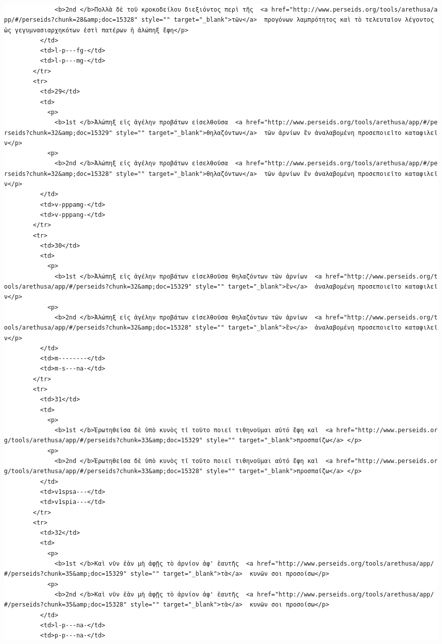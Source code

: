                   <b>2nd </b>Πολλὰ δὲ τοῦ κροκοδείλου διεξιόντος περὶ τῆς  <a href="http://www.perseids.org/tools/arethusa/app/#/perseids?chunk=28&amp;doc=15328" style="" target="_blank">τῶν</a>  προγόνων λαμπρότητος καὶ τὸ τελευταῖον λέγοντος ὡς γεγυμνασιαρχηκότων ἐστὶ πατέρων ἡ ἀλώπηξ ἔφη</p>
              </td>
              <td>l-p---fg-</td>
              <td>l-p---mg-</td>
            </tr>
            <tr>
              <td>29</td>
              <td>
                <p>
                  <b>1st </b>Ἀλώπηξ εἰς ἀγέλην προβάτων εἰσελθοῦσα  <a href="http://www.perseids.org/tools/arethusa/app/#/perseids?chunk=32&amp;doc=15329" style="" target="_blank">θηλαζόντων</a>  τῶν ἀρνίων ἓν ἀναλαβομένη προσεποιεῖτο καταφιλεῖν</p>
                <p>
                  <b>2nd </b>Ἀλώπηξ εἰς ἀγέλην προβάτων εἰσελθοῦσα  <a href="http://www.perseids.org/tools/arethusa/app/#/perseids?chunk=32&amp;doc=15328" style="" target="_blank">θηλαζόντων</a>  τῶν ἀρνίων ἓν ἀναλαβομένη προσεποιεῖτο καταφιλεῖν</p>
              </td>
              <td>v-pppamg-</td>
              <td>v-pppang-</td>
            </tr>
            <tr>
              <td>30</td>
              <td>
                <p>
                  <b>1st </b>Ἀλώπηξ εἰς ἀγέλην προβάτων εἰσελθοῦσα θηλαζόντων τῶν ἀρνίων  <a href="http://www.perseids.org/tools/arethusa/app/#/perseids?chunk=32&amp;doc=15329" style="" target="_blank">ἓν</a>  ἀναλαβομένη προσεποιεῖτο καταφιλεῖν</p>
                <p>
                  <b>2nd </b>Ἀλώπηξ εἰς ἀγέλην προβάτων εἰσελθοῦσα θηλαζόντων τῶν ἀρνίων  <a href="http://www.perseids.org/tools/arethusa/app/#/perseids?chunk=32&amp;doc=15328" style="" target="_blank">ἓν</a>  ἀναλαβομένη προσεποιεῖτο καταφιλεῖν</p>
              </td>
              <td>m--------</td>
              <td>m-s---na-</td>
            </tr>
            <tr>
              <td>31</td>
              <td>
                <p>
                  <b>1st </b>Ἐρωτηθεῖσα δὲ ὑπὸ κυνὸς τί τοῦτο ποιεῖ τιθηνοῦμαι αὐτό ἔφη καὶ  <a href="http://www.perseids.org/tools/arethusa/app/#/perseids?chunk=33&amp;doc=15329" style="" target="_blank">προσπαίζω</a> </p>
                <p>
                  <b>2nd </b>Ἐρωτηθεῖσα δὲ ὑπὸ κυνὸς τί τοῦτο ποιεῖ τιθηνοῦμαι αὐτό ἔφη καὶ  <a href="http://www.perseids.org/tools/arethusa/app/#/perseids?chunk=33&amp;doc=15328" style="" target="_blank">προσπαίζω</a> </p>
              </td>
              <td>v1spsa---</td>
              <td>v1spia---</td>
            </tr>
            <tr>
              <td>32</td>
              <td>
                <p>
                  <b>1st </b>Καὶ νῦν ἐὰν μὴ ἀφῇς τὸ ἀρνίον ἀφ' ἑαυτῆς  <a href="http://www.perseids.org/tools/arethusa/app/#/perseids?chunk=35&amp;doc=15329" style="" target="_blank">τὰ</a>  κυνῶν σοι προσοίσω</p>
                <p>
                  <b>2nd </b>Καὶ νῦν ἐὰν μὴ ἀφῇς τὸ ἀρνίον ἀφ' ἑαυτῆς  <a href="http://www.perseids.org/tools/arethusa/app/#/perseids?chunk=35&amp;doc=15328" style="" target="_blank">τὰ</a>  κυνῶν σοι προσοίσω</p>
              </td>
              <td>l-p---na-</td>
              <td>p-p---na-</td>